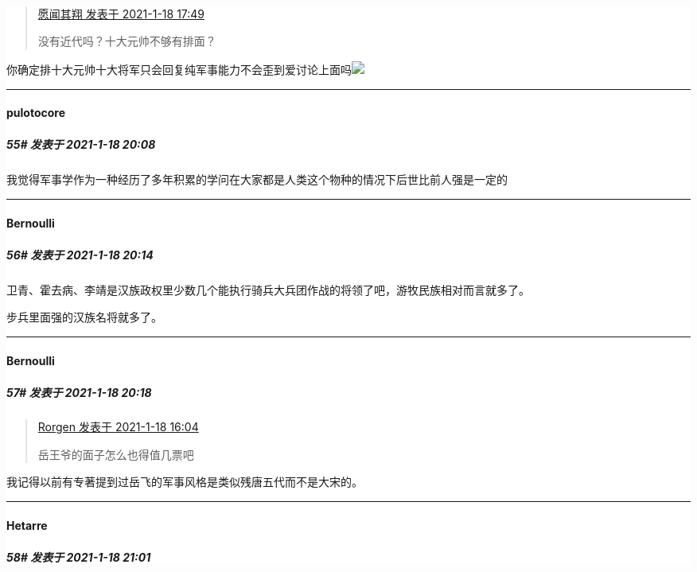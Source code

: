 <blockquote><a href="httphttps://bbs.saraba1st.com/2b/forum.php?mod=redirect&amp;goto=findpost&amp;pid=50074316&amp;ptid=1983427" target="_blank">愿闻其翔 发表于 2021-1-18 17:49</a>

没有近代吗？十大元帅不够有排面？</blockquote>
你确定排十大元帅十大将军只会回复纯军事能力不会歪到爱讨论上面吗<img src="https://static.saraba1st.com/image/smiley/face2017/037.png" referrerpolicy="no-referrer">







*****

####  pulotocore  
##### 55#       发表于 2021-1-18 20:08




我觉得军事学作为一种经历了多年积累的学问在大家都是人类这个物种的情况下后世比前人强是一定的







*****

####  Bernoulli  
##### 56#       发表于 2021-1-18 20:14




卫青、霍去病、李靖是汉族政权里少数几个能执行骑兵大兵团作战的将领了吧，游牧民族相对而言就多了。


步兵里面强的汉族名将就多了。







*****

####  Bernoulli  
##### 57#       发表于 2021-1-18 20:18



<blockquote><a href="httphttps://bbs.saraba1st.com/2b/forum.php?mod=redirect&amp;goto=findpost&amp;pid=50073069&amp;ptid=1983427" target="_blank">Rorgen 发表于 2021-1-18 16:04</a>

岳王爷的面子怎么也得值几票吧</blockquote>
我记得以前有专著提到过岳飞的军事风格是类似残唐五代而不是大宋的。







*****

####  Hetarre  
##### 58#       发表于 2021-1-18 21:01
